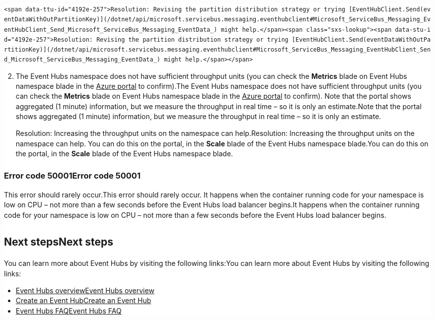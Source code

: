     <span data-ttu-id="4192e-257">Resolution: Revising the partition distribution strategy or trying [EventHubClient.Send(eventDataWithOutPartitionKey)](/dotnet/api/microsoft.servicebus.messaging.eventhubclient#Microsoft_ServiceBus_Messaging_EventHubClient_Send_Microsoft_ServiceBus_Messaging_EventData_) might help.</span><span class="sxs-lookup"><span data-stu-id="4192e-257">Resolution: Revising the partition distribution strategy or trying [EventHubClient.Send(eventDataWithOutPartitionKey)](/dotnet/api/microsoft.servicebus.messaging.eventhubclient#Microsoft_ServiceBus_Messaging_EventHubClient_Send_Microsoft_ServiceBus_Messaging_EventData_) might help.</span></span>

2. <span data-ttu-id="4192e-258">The Event Hubs namespace does not have sufficient throughput units (you can check the **Metrics** blade on Event Hubs namespace blade in the [Azure portal](https://portal.azure.com) to confirm).</span><span class="sxs-lookup"><span data-stu-id="4192e-258">The Event Hubs namespace does not have sufficient throughput units (you can check the **Metrics** blade on Event Hubs namespace blade in the [Azure portal](https://portal.azure.com) to confirm).</span></span> <span data-ttu-id="4192e-259">Note that the portal shows aggregated (1 minute) information, but we measure the throughput in real time – so it is only an estimate.</span><span class="sxs-lookup"><span data-stu-id="4192e-259">Note that the portal shows aggregated (1 minute) information, but we measure the throughput in real time – so it is only an estimate.</span></span>

    <span data-ttu-id="4192e-260">Resolution: Increasing the throughput units on the namespace can help.</span><span class="sxs-lookup"><span data-stu-id="4192e-260">Resolution: Increasing the throughput units on the namespace can help.</span></span> <span data-ttu-id="4192e-261">You can do this on the portal, in the **Scale** blade of the Event Hubs namespace blade.</span><span class="sxs-lookup"><span data-stu-id="4192e-261">You can do this on the portal, in the **Scale** blade of the Event Hubs namespace blade.</span></span>

### <a name="error-code-50001"></a><span data-ttu-id="4192e-262">Error code 50001</span><span class="sxs-lookup"><span data-stu-id="4192e-262">Error code 50001</span></span>

<span data-ttu-id="4192e-263">This error should rarely occur.</span><span class="sxs-lookup"><span data-stu-id="4192e-263">This error should rarely occur.</span></span> <span data-ttu-id="4192e-264">It happens when the container running code for your namespace is low on CPU – not more than a few seconds before the Event Hubs load balancer begins.</span><span class="sxs-lookup"><span data-stu-id="4192e-264">It happens when the container running code for your namespace is low on CPU – not more than a few seconds before the Event Hubs load balancer begins.</span></span>


## <a name="next-steps"></a><span data-ttu-id="4192e-265">Next steps</span><span class="sxs-lookup"><span data-stu-id="4192e-265">Next steps</span></span>
<span data-ttu-id="4192e-266">You can learn more about Event Hubs by visiting the following links:</span><span class="sxs-lookup"><span data-stu-id="4192e-266">You can learn more about Event Hubs by visiting the following links:</span></span>

* [<span data-ttu-id="4192e-267">Event Hubs overview</span><span class="sxs-lookup"><span data-stu-id="4192e-267">Event Hubs overview</span></span>](event-hubs-what-is-event-hubs.md)
* [<span data-ttu-id="4192e-268">Create an Event Hub</span><span class="sxs-lookup"><span data-stu-id="4192e-268">Create an Event Hub</span></span>](event-hubs-create.md)
* [<span data-ttu-id="4192e-269">Event Hubs FAQ</span><span class="sxs-lookup"><span data-stu-id="4192e-269">Event Hubs FAQ</span></span>](event-hubs-faq.md)
